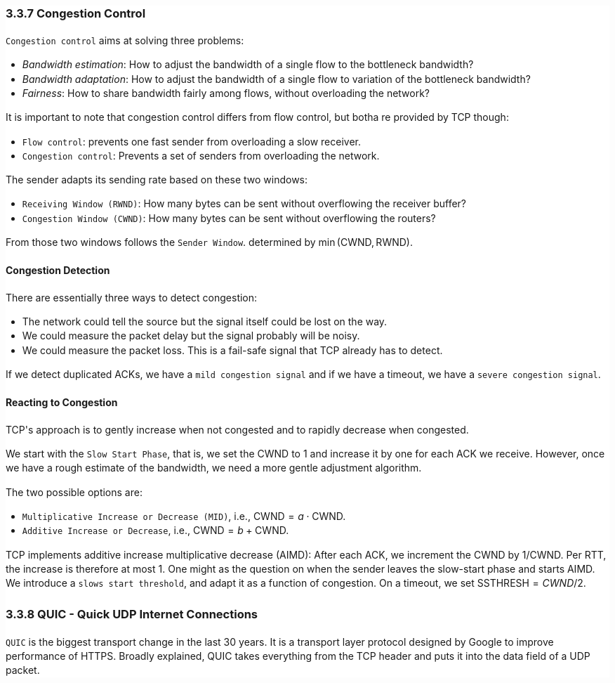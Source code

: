 ### 3.3.7 Congestion Control

`Congestion control` aims at solving three problems:

- *Bandwidth estimation*: How to adjust the bandwidth of a single flow to the bottleneck bandwidth?
- *Bandwidth adaptation*: How to  adjust the bandwidth of a single flow to variation of the bottleneck bandwidth?
- *Fairness*: How to share bandwidth fairly among flows, without overloading the network?

It is important to note that congestion control differs from flow control, but botha re provided by TCP though:

- `Flow control`: prevents one fast sender from overloading a slow receiver.
- `Congestion control`: Prevents a set of senders from overloading the network.

The sender adapts its sending rate based on these two windows:

- `Receiving Window (RWND)`: How many bytes can be sent without overflowing the receiver buffer?
- `Congestion Window (CWND)`: How many bytes can be sent without overflowing the routers?

From those two windows follows the `Sender Window`. determined by $\min{(\text{CWND}, \, \text{RWND})}$.

#### Congestion Detection

There are essentially three ways to detect congestion:

- The network could tell the source but the signal itself could be lost on the way.
- We could measure the packet delay but the signal probably will be noisy.
- We could measure the packet loss. This is a fail-safe signal that TCP already has to detect.

If we detect duplicated ACKs, we have a `mild congestion signal` and if we have a timeout, we have a `severe congestion signal`.

#### Reacting to Congestion

TCP's approach is to gently increase when not congested and to rapidly decrease when congested.

We start with the `Slow Start Phase`, that is, we set the $\text{CWND}$ to $1$ and increase it by one for each ACK we receive. However, once we have a rough estimate of the bandwidth, we need a more gentle adjustment algorithm.

The two possible options are:

- `Multiplicative Increase or Decrease (MID)`, i.e., $\text{CWND} = a \cdot \text{CWND}$.
- `Additive Increase or Decrease`, i.e., $\text{CWND} = b + \text{CWND}$.

TCP implements additive increase multiplicative decrease (AIMD): After each ACK, we increment the $\text{CWND}$ by $1 / \text{CWND}$. Per RTT, the increase is therefore at most $1$. One might as the question on when the sender leaves the slow-start phase and starts AIMD. We introduce a `slows start threshold`, and adapt it as a function of congestion. On a timeout, we set $\text{SSTHRESH} = CWND/2$.

### 3.3.8 QUIC - Quick UDP Internet Connections

`QUIC` is the biggest transport change in the last 30 years. It is a transport layer protocol designed by Google to improve performance of HTTPS. Broadly explained, QUIC takes everything from the TCP header and puts it into the data field of a UDP packet.

